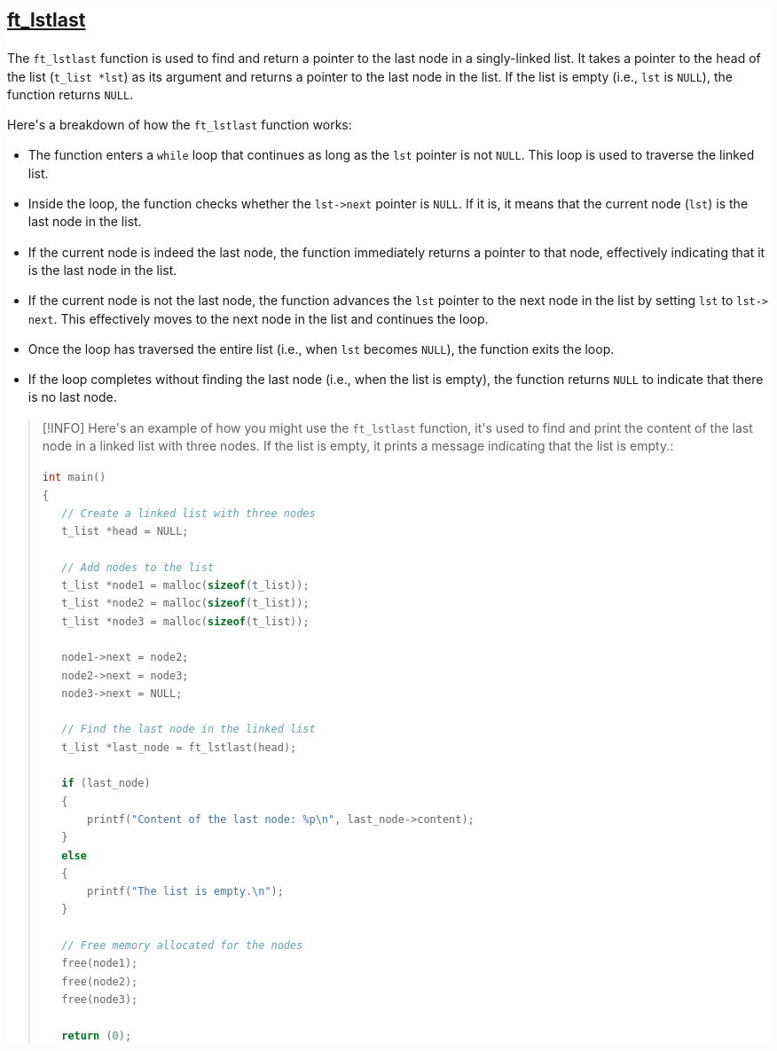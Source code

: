 ## [ft_lstlast](../libft/ft_lstlast.c)

The `ft_lstlast` function is used to find and return a pointer to the last node in a singly-linked list. It takes a pointer to the head of the list (`t_list *lst`) as its argument and returns a pointer to the last node in the list. If the list is empty (i.e., `lst` is `NULL`), the function returns `NULL`.

Here's a breakdown of how the `ft_lstlast` function works:

- The function enters a `while` loop that continues as long as the `lst` pointer is not `NULL`. This loop is used to traverse the linked list.

- Inside the loop, the function checks whether the `lst->next` pointer is `NULL`. If it is, it means that the current node (`lst`) is the last node in the list.

- If the current node is indeed the last node, the function immediately returns a pointer to that node, effectively indicating that it is the last node in the list.

- If the current node is not the last node, the function advances the `lst` pointer to the next node in the list by setting `lst` to `lst->next`. This effectively moves to the next node in the list and continues the loop.

- Once the loop has traversed the entire list (i.e., when `lst` becomes `NULL`), the function exits the loop.

- If the loop completes without finding the last node (i.e., when the list is empty), the function returns `NULL` to indicate that there is no last node.

> [!INFO]
> Here's an example of how you might use the `ft_lstlast` function, it's used to find and print the content of the last node in a linked list with three nodes. If the list is empty, it prints a message indicating that the list is empty.:
> 
>```c
>int main()
>{
>    // Create a linked list with three nodes
>    t_list *head = NULL;
>
>    // Add nodes to the list
>    t_list *node1 = malloc(sizeof(t_list));
>    t_list *node2 = malloc(sizeof(t_list));
>    t_list *node3 = malloc(sizeof(t_list));
>
>    node1->next = node2;
>    node2->next = node3;
>    node3->next = NULL;
>
>    // Find the last node in the linked list
>    t_list *last_node = ft_lstlast(head);
>
>    if (last_node)
>    {
>        printf("Content of the last node: %p\n", last_node->content);
>    }
>    else
>    {
>        printf("The list is empty.\n");
>    }
>
>    // Free memory allocated for the nodes
>    free(node1);
>    free(node2);
>    free(node3);
>
>    return (0);